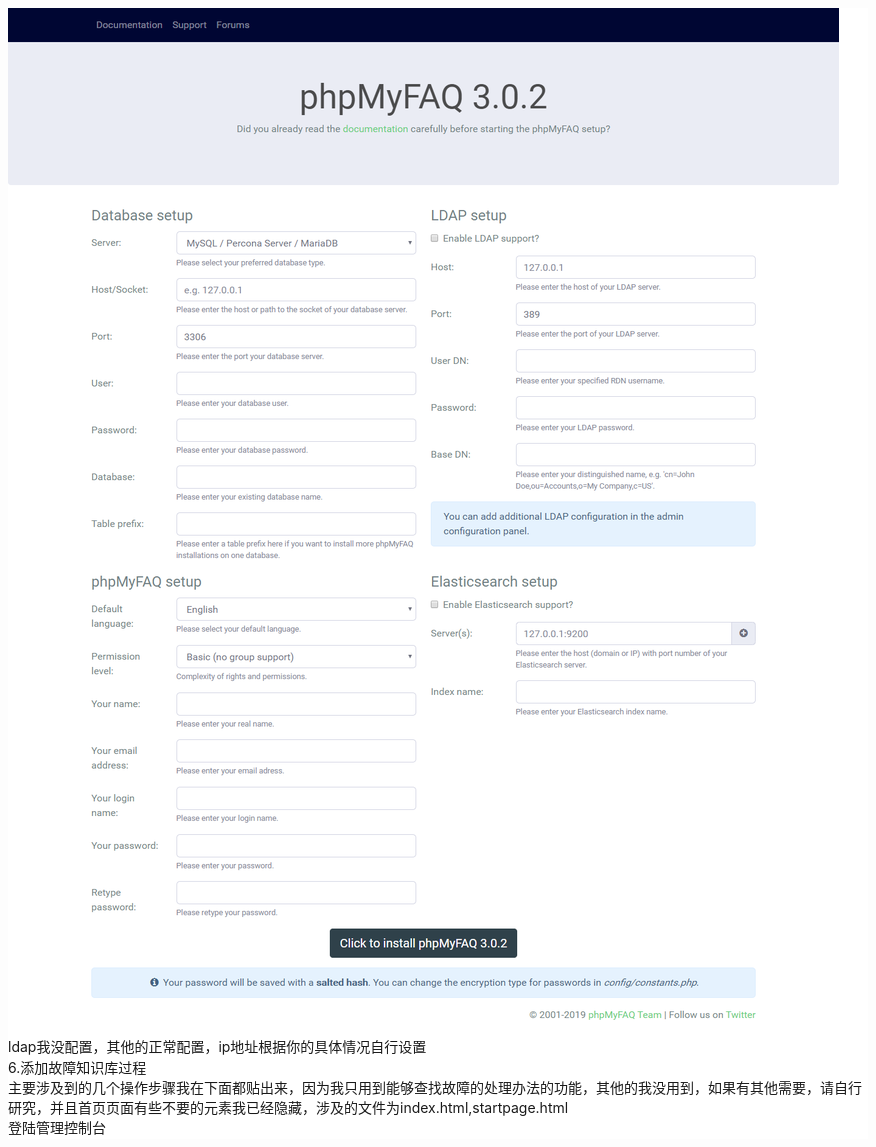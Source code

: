 ![](/img/2020-10-31/1.png)
ldap我没配置，其他的正常配置，ip地址根据你的具体情况自行设置  
6.添加故障知识库过程  
主要涉及到的几个操作步骤我在下面都贴出来，因为我只用到能够查找故障的处理办法的功能，其他的我没用到，如果有其他需要，请自行研究，并且首页页面有些不要的元素我已经隐藏，涉及的文件为index.html,startpage.html  
登陆管理控制台  